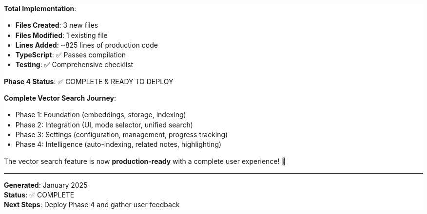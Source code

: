 **Total Implementation**:
- **Files Created**: 3 new files
- **Files Modified**: 1 existing file
- **Lines Added**: ~825 lines of production code
- **TypeScript**: ✅ Passes compilation
- **Testing**: ✅ Comprehensive checklist

**Phase 4 Status**: ✅ COMPLETE & READY TO DEPLOY

**Complete Vector Search Journey**:
- Phase 1: Foundation (embeddings, storage, indexing)
- Phase 2: Integration (UI, mode selector, unified search)
- Phase 3: Settings (configuration, management, progress tracking)
- Phase 4: Intelligence (auto-indexing, related notes, highlighting)

The vector search feature is now **production-ready** with a complete user experience! 🚀

---

**Generated**: January 2025  
**Status**: ✅ COMPLETE  
**Next Steps**: Deploy Phase 4 and gather user feedback
